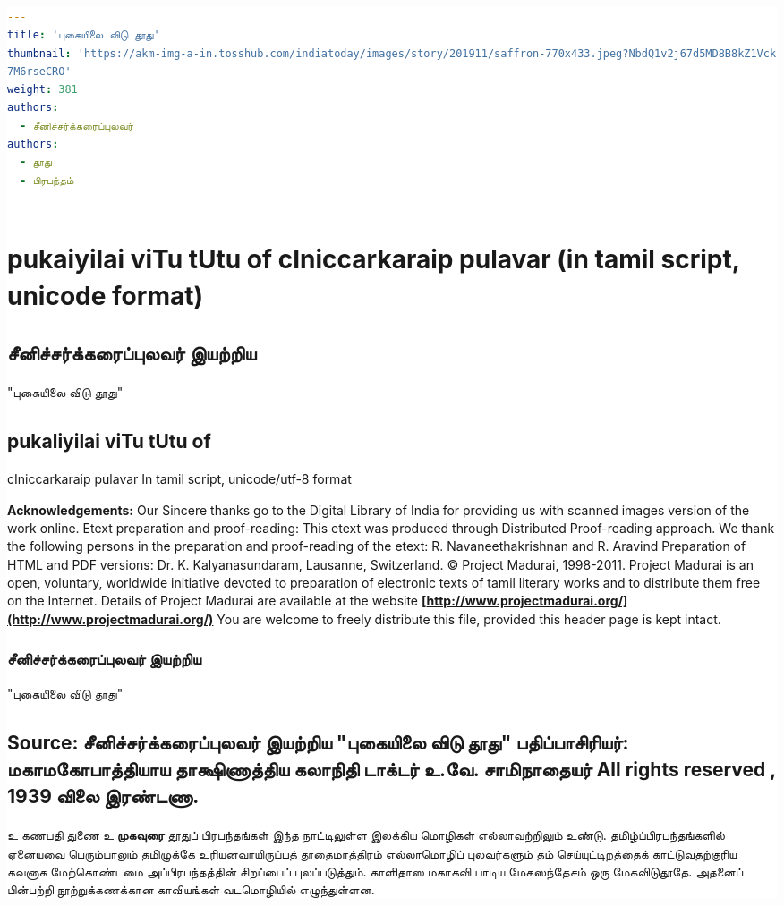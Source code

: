```yaml
---
title: 'புகையிலை விடு தூது'
thumbnail: 'https://akm-img-a-in.tosshub.com/indiatoday/images/story/201911/saffron-770x433.jpeg?NbdQ1v2j67d5MD8B8kZ1Vck7M6rseCRO'
weight: 381
authors:
  - சீனிச்சர்க்கரைப்புலவர்
authors:
  - தூது
  - பிரபந்தம்
---
```


# pukaiyilai viTu tUtu of cIniccarkaraip pulavar (in tamil script, unicode format)



## சீனிச்சர்க்கரைப்புலவர் இயற்றிய
"புகையிலை விடு தூது"

## pukaliyilai viTu tUtu of
cIniccarkaraip pulavar
In tamil script, unicode/utf-8 format

**Acknowledgements:**
Our Sincere thanks go to the Digital Library of India
for providing us with scanned images version of the work online.
Etext preparation and proof-reading: This etext was produced through Distributed Proof-reading approach.
We thank the following persons in the preparation and proof-reading of the etext:
R. Navaneethakrishnan and R. Aravind
Preparation of HTML and PDF versions: Dr. K. Kalyanasundaram, Lausanne, Switzerland.
© Project Madurai, 1998-2011.
Project Madurai is an open, voluntary, worldwide initiative devoted to preparation
of electronic texts of tamil literary works and to distribute them free on the Internet.
Details of Project Madurai are available at the website
**[http://www.projectmadurai.org/](http://www.projectmadurai.org/)**
You are welcome to freely distribute this file, provided this header page is kept intact.

### சீனிச்சர்க்கரைப்புலவர் இயற்றிய
"புகையிலை விடு தூது"

**Source:**
சீனிச்சர்க்கரைப்புலவர்
இயற்றிய "புகையிலை விடு தூது"
பதிப்பாசிரியர்:
மகாமகோபாத்தியாய தாக்ஷிணாத்திய கலாநிதி
டாக்டர் உ.வே. சாமிநாதையர்
All rights reserved , 1939
விலை இரண்டணா.
---------------------------
உ
கணபதி துணை
உ
**முகவுரை**
தூதுப் பிரபந்தங்கள் இந்த நாட்டிலுள்ள இலக்கிய மொழிகள் எல்லாவற்றிலும் உண்டு. தமிழ்ப்பிரபந்தங்களில் ஏனையவை பெரும்பாலும் தமிழுக்கே உரியனவாயிருப்பத் தூதைமாத்திரம் எல்லாமொழிப் புலவர்களும் தம் செய்யுட்டிறத்தைக் காட்டுவதற்குரிய கவனாக மேற்கொண்டமை அப்பிரபந்தத்தின் சிறப்பைப் புலப்படுத்தும். காளிதாஸ மகாகவி பாடிய மேகஸந்தேசம் ஒரு மேகவிடுதூதே. அதனைப் பின்பற்றி நூற்றுக்கணக்கான காவியங்கள் வடமொழியில் எழுந்துள்ளன.